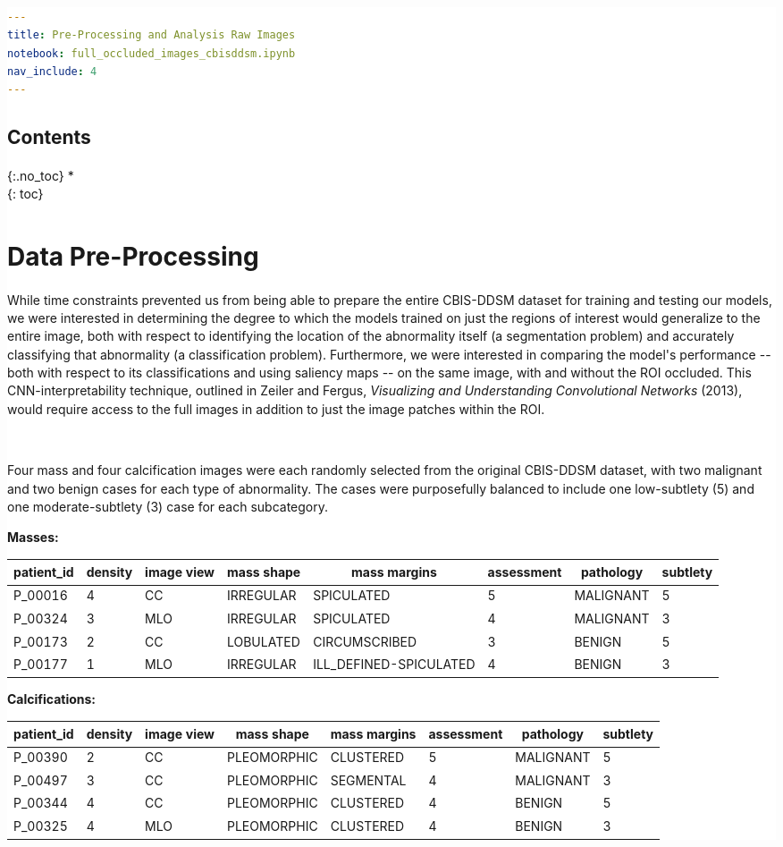 ```yaml
---
title: Pre-Processing and Analysis Raw Images
notebook: full_occluded_images_cbisddsm.ipynb
nav_include: 4
---
```


## Contents
{:.no_toc}
*  
{: toc}


# Data Pre-Processing

While time constraints prevented us from being able to prepare the entire CBIS-DDSM dataset for training and testing our models, we were interested in determining the degree to which the models trained on just the regions of interest would generalize to the entire image, both with respect to identifying the location of the abnormality itself (a segmentation problem) and accurately classifying that abnormality (a classification problem). Furthermore, we were interested in comparing the model's performance -- both with respect to its classifications and using saliency maps -- on the same image, with and without the ROI occluded. This CNN-interpretability technique, outlined in Zeiler and Fergus, *Visualizing and Understanding Convolutional Networks* (2013), would require access to the full images in addition to just the image patches within the ROI. 

<br>

Four mass and four calcification images were each randomly selected from the original CBIS-DDSM dataset, with two malignant and two benign cases for each type of abnormality. The cases were purposefully balanced to include one low-subtlety (5) and one moderate-subtlety (3) case for each subcategory.

**Masses:**

| patient_id | density | image view | mass shape | mass margins | assessment | pathology | subtlety |
| ----------- | ----------- | ----------- | ----------- | ----------- | ----------- | ----------- | ----------- |  
| P_00016 | 4 | CC | IRREGULAR | SPICULATED | 5 | MALIGNANT | 5 |
| P_00324 | 3 | MLO | IRREGULAR | SPICULATED | 4 | MALIGNANT | 3 |
| P_00173 | 2 | CC | LOBULATED | CIRCUMSCRIBED | 3 | BENIGN | 5 |
| P_00177 | 1 | MLO | IRREGULAR | ILL_DEFINED-SPICULATED | 4 | BENIGN | 3 |


**Calcifications:**

| patient_id | density |image view | mass shape | mass margins  |  assessment | pathology  | subtlety |
| -- | -- | -- | -- | -- | -- | -- | -- | 
| P_00390 | 2 | CC  | PLEOMORPHIC  | CLUSTERED  | 5 |  MALIGNANT |  5 |
| P_00497 | 3 | CC  | PLEOMORPHIC  | SEGMENTAL  | 4 |  MALIGNANT |  3 |
| P_00344 | 4 | CC  | PLEOMORPHIC  | CLUSTERED  | 4 |  BENIGN | 5 |
| P_00325 | 4 | MLO | PLEOMORPHIC  | CLUSTERED  | 4 |  BENIGN | 3 |
